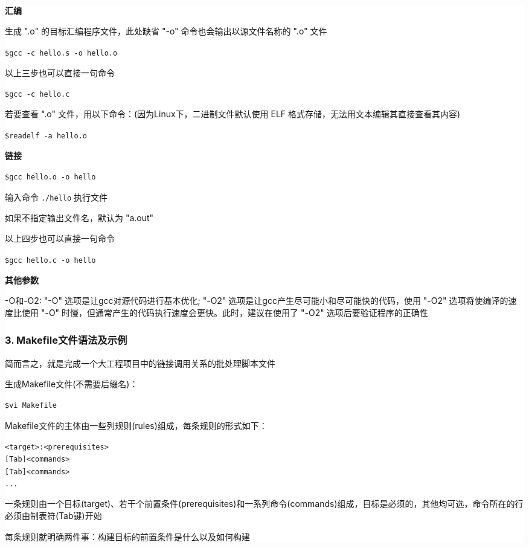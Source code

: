 **汇编**

生成 ".o" 的目标汇编程序文件，此处缺省 "-o" 命令也会输出以源文件名称的 ".o" 文件

```
$gcc -c hello.s -o hello.o
```

以上三步也可以直接一句命令

```
$gcc -c hello.c
```

若要查看 ".o" 文件，用以下命令：(因为Linux下，二进制文件默认使用 ELF 格式存储，无法用文本编辑其直接查看其内容)

```
$readelf -a hello.o
```

**链接**

```
$gcc hello.o -o hello
```

输入命令 `./hello` 执行文件

如果不指定输出文件名，默认为 "a.out"

以上四步也可以直接一句命令

```
$gcc hello.c -o hello
```

**其他参数**

-O和-O2: "-O" 选项是让gcc对源代码进行基本优化; "-O2" 选项是让gcc产生尽可能小和尽可能快的代码，使用 "-O2" 选项将使编译的速度比使用 "-O" 时慢，但通常产生的代码执行速度会更快。此时，建议在使用了 "-O2" 选项后要验证程序的正确性

### 3. Makefile文件语法及示例

简而言之，就是完成一个大工程项目中的链接调用关系的批处理脚本文件

生成Makefile文件(不需要后缀名)：

```
$vi Makefile
```

Makefile文件的主体由一些列规则(rules)组成，每条规则的形式如下：

```
<target>:<prerequisites>
[Tab]<commands>
[Tab]<commands>
...
```

一条规则由一个目标(target)、若干个前置条件(prerequisites)和一系列命令(commands)组成，目标是必须的，其他均可选，命令所在的行必须由制表符(Tab键)开始

每条规则就明确两件事：构建目标的前置条件是什么以及如何构建
